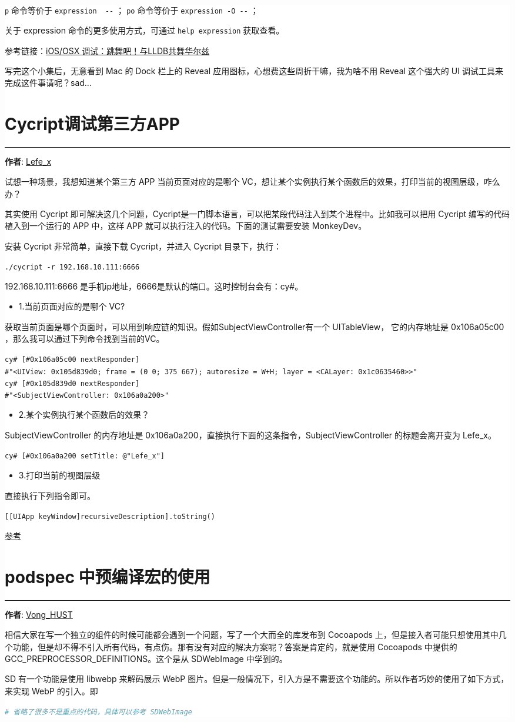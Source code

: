 `p` 命令等价于 `expression  --` ；
`po` 命令等价于 `expression -O --` ；

关于 expression 命令的更多使用方式，可通过 `help expression` 获取查看。

参考链接：[iOS/OSX 调试：跳舞吧！与LLDB共舞华尔兹](https://segmentfault.com/a/1190000002413758)

写完这个小集后，无意看到 Mac 的 Dock 栏上的 Reveal 应用图标，心想费这些周折干嘛，我为啥不用 Reveal 这个强大的 UI 调试工具来完成这件事请呢？sad...




# Cycript调试第三方APP
--------
**作者**: [Lefe_x](https://weibo.com/u/5953150140)

试想一种场景，我想知道某个第三方 APP 当前页面对应的是哪个 VC，想让某个实例执行某个函数后的效果，打印当前的视图层级，咋么办？

其实使用 Cycript 即可解决这几个问题，Cycript是一门脚本语言，可以把某段代码注入到某个进程中。比如我可以把用 Cycript 编写的代码植入到一个运行的 APP 中，这样 APP 就可以执行注入的代码。下面的测试需要安装 MonkeyDev。 

安装 Cycript 非常简单，直接下载 Cycript，并进入 Cycript 目录下，执行：

```./cycript -r 192.168.10.111:6666```

192.168.10.111:6666 是手机ip地址，6666是默认的端口。这时控制台会有：cy#。


- 1.当前页面对应的是哪个 VC?

获取当前页面是哪个页面时，可以用到响应链的知识。假如SubjectViewController有一个 UITableView， 它的内存地址是 0x106a05c00 ，那么我可以通过下列命令找到当前的VC。

```
cy# [#0x106a05c00 nextResponder]
#"<UIView: 0x105d839d0; frame = (0 0; 375 667); autoresize = W+H; layer = <CALayer: 0x1c0635460>>"
cy# [#0x105d839d0 nextResponder]
#"<SubjectViewController: 0x106a0a200>"
```

- 2.某个实例执行某个函数后的效果？

SubjectViewController 的内存地址是 0x106a0a200，直接执行下面的这条指令，SubjectViewController 的标题会离开变为 Lefe_x。

`cy# [#0x106a0a200 setTitle: @"Lefe_x"]`

- 3.打印当前的视图层级

直接执行下列指令即可。

`[[UIApp keyWindow]recursiveDescription].toString()`


[参考](http://www.cycript.org/)


# podspec 中预编译宏的使用
--------
**作者**: [Vong_HUST](https://weibo.com/VongLo)

相信大家在写一个独立的组件的时候可能都会遇到一个问题，写了一个大而全的库发布到 Cocoapods 上，但是接入者可能只想使用其中几个功能，但是却不得不引入所有代码，有点伤。那有没有对应的解决方案呢？答案是肯定的，就是使用 Cocoapods 中提供的 GCC_PREPROCESSOR_DEFINITIONS。这个是从 SDWebImage 中学到的。

SD 有一个功能是使用 libwebp 来解码展示 WebP 图片。但是一般情况下，引入方是不需要这个功能的。所以作者巧妙的使用了如下方式，来实现 WebP 的引入。即

```ruby
# 省略了很多不是重点的代码，具体可以参考 SDWebImage
```